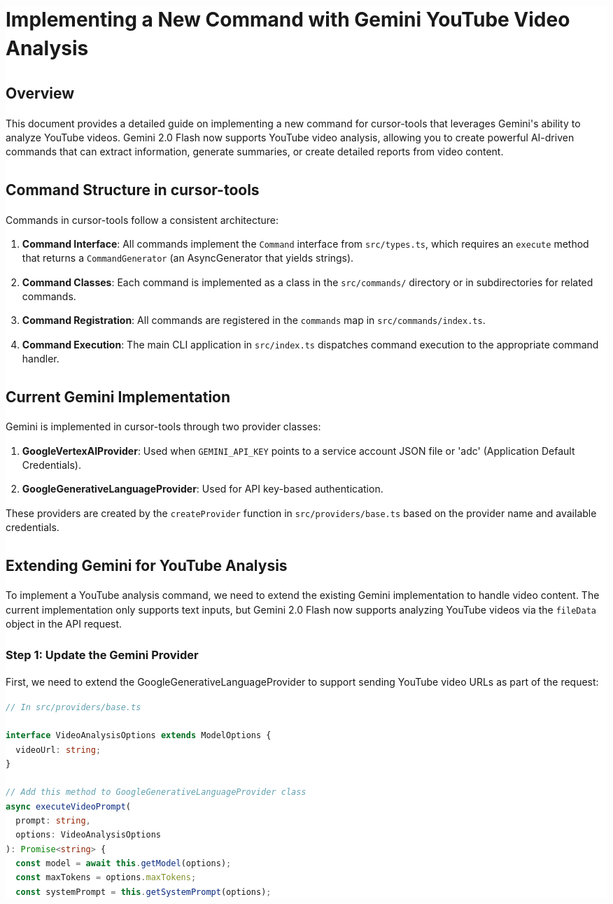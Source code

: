 # Implementing a New Command with Gemini YouTube Video Analysis

## Overview

This document provides a detailed guide on implementing a new command for cursor-tools that leverages Gemini's ability to analyze YouTube videos. Gemini 2.0 Flash now supports YouTube video analysis, allowing you to create powerful AI-driven commands that can extract information, generate summaries, or create detailed reports from video content.

## Command Structure in cursor-tools

Commands in cursor-tools follow a consistent architecture:

1. **Command Interface**: All commands implement the `Command` interface from `src/types.ts`, which requires an `execute` method that returns a `CommandGenerator` (an AsyncGenerator that yields strings).

2. **Command Classes**: Each command is implemented as a class in the `src/commands/` directory or in subdirectories for related commands.

3. **Command Registration**: All commands are registered in the `commands` map in `src/commands/index.ts`.

4. **Command Execution**: The main CLI application in `src/index.ts` dispatches command execution to the appropriate command handler.

## Current Gemini Implementation

Gemini is implemented in cursor-tools through two provider classes:

1. **GoogleVertexAIProvider**: Used when `GEMINI_API_KEY` points to a service account JSON file or 'adc' (Application Default Credentials).

2. **GoogleGenerativeLanguageProvider**: Used for API key-based authentication.

These providers are created by the `createProvider` function in `src/providers/base.ts` based on the provider name and available credentials.

## Extending Gemini for YouTube Analysis

To implement a YouTube analysis command, we need to extend the existing Gemini implementation to handle video content. The current implementation only supports text inputs, but Gemini 2.0 Flash now supports analyzing YouTube videos via the `fileData` object in the API request.

### Step 1: Update the Gemini Provider

First, we need to extend the GoogleGenerativeLanguageProvider to support sending YouTube video URLs as part of the request:

```typescript
// In src/providers/base.ts

interface VideoAnalysisOptions extends ModelOptions {
  videoUrl: string;
}

// Add this method to GoogleGenerativeLanguageProvider class
async executeVideoPrompt(
  prompt: string,
  options: VideoAnalysisOptions
): Promise<string> {
  const model = await this.getModel(options);
  const maxTokens = options.maxTokens;
  const systemPrompt = this.getSystemPrompt(options);
```